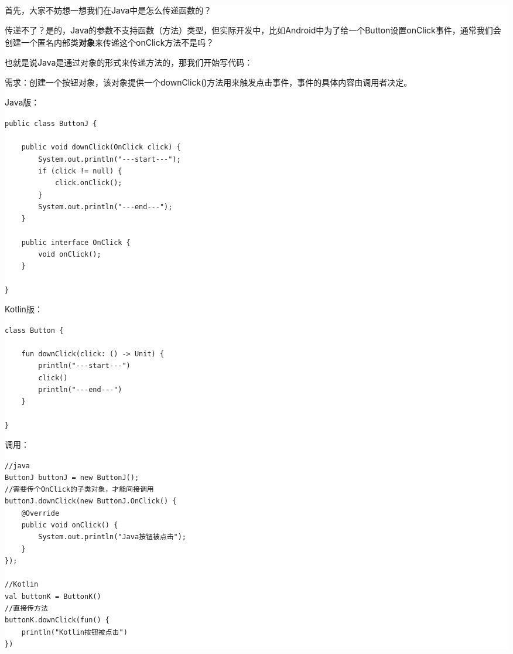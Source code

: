 
首先，大家不妨想一想我们在Java中是怎么传递函数的？

传递不了？是的，Java的参数不支持函数（方法）类型，但实际开发中，比如Android中为了给一个Button设置onClick事件，通常我们会创建一个匿名内部类**对象**来传递这个onClick方法不是吗？


也就是说Java是通过对象的形式来传递方法的，那我们开始写代码：

需求：创建一个按钮对象，该对象提供一个downClick()方法用来触发点击事件，事件的具体内容由调用者决定。

Java版：

	public class ButtonJ {
	
	    public void downClick(OnClick click) {
	        System.out.println("---start---");
	        if (click != null) {
	            click.onClick();
	        }
	        System.out.println("---end---");
	    }
	
	    public interface OnClick {
	        void onClick();
	    }
	
	}

	
Kotlin版：

	class Button {
	
	    fun downClick(click: () -> Unit) {
	        println("---start---")
	        click()
	        println("---end---")
	    }
	
	}


调用：

	
	//java
    ButtonJ buttonJ = new ButtonJ();
	//需要传个OnClick的子类对象，才能间接调用
    buttonJ.downClick(new ButtonJ.OnClick() {
        @Override
        public void onClick() {
            System.out.println("Java按钮被点击");
        }
    });

	//Kotlin
	val buttonK = ButtonK()
	//直接传方法
    buttonK.downClick(fun() {
        println("Kotlin按钮被点击")
    })
	